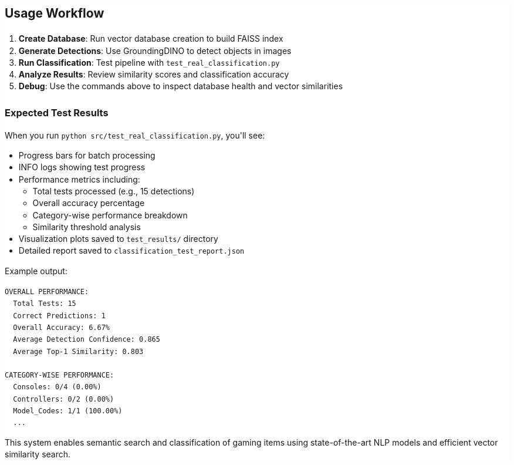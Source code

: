 ## Usage Workflow

1. **Create Database**: Run vector database creation to build FAISS index
2. **Generate Detections**: Use GroundingDINO to detect objects in images
3. **Run Classification**: Test pipeline with `test_real_classification.py`
4. **Analyze Results**: Review similarity scores and classification accuracy
5. **Debug**: Use the commands above to inspect database health and vector similarities

### Expected Test Results
When you run `python src/test_real_classification.py`, you'll see:
- Progress bars for batch processing
- INFO logs showing test progress
- Performance metrics including:
  - Total tests processed (e.g., 15 detections)
  - Overall accuracy percentage
  - Category-wise performance breakdown
  - Similarity threshold analysis
- Visualization plots saved to `test_results/` directory
- Detailed report saved to `classification_test_report.json`

Example output:
```
OVERALL PERFORMANCE:
  Total Tests: 15
  Correct Predictions: 1
  Overall Accuracy: 6.67%
  Average Detection Confidence: 0.865
  Average Top-1 Similarity: 0.803

CATEGORY-WISE PERFORMANCE:
  Consoles: 0/4 (0.00%)
  Controllers: 0/2 (0.00%)
  Model_Codes: 1/1 (100.00%)
  ...
```

This system enables semantic search and classification of gaming items using state-of-the-art NLP models and efficient vector similarity search.
